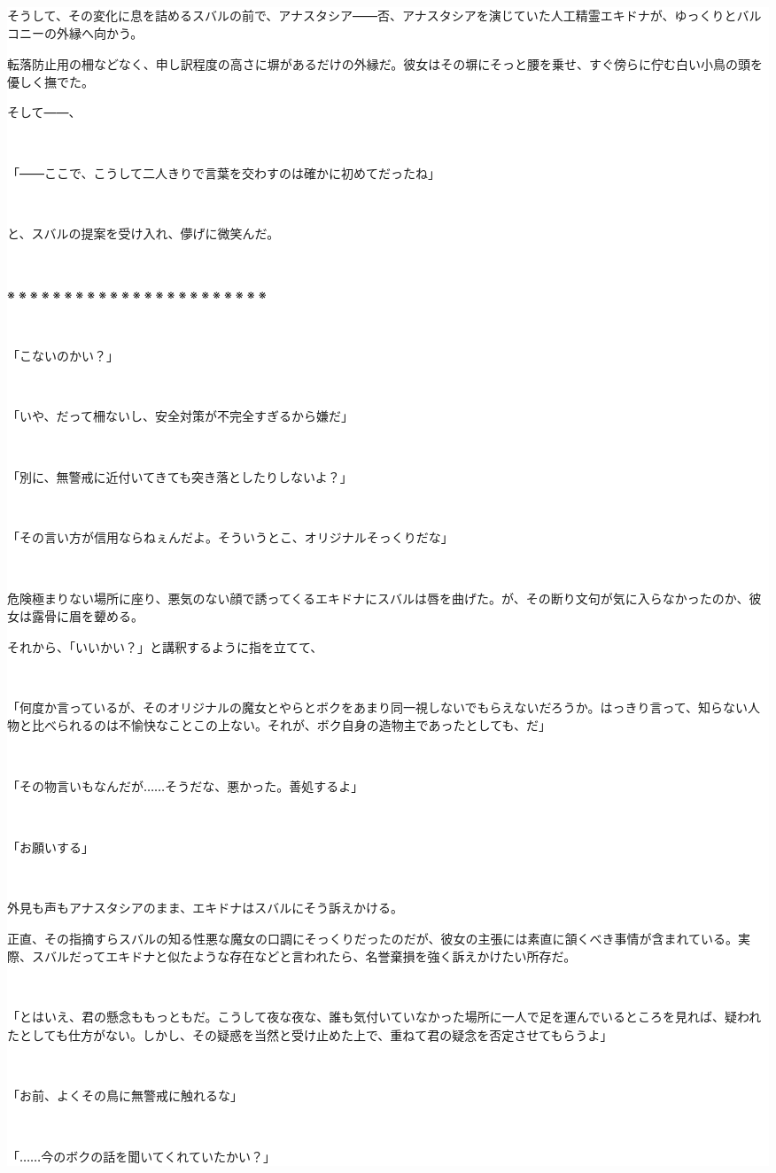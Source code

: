 
そうして、その変化に息を詰めるスバルの前で、アナスタシア――否、アナスタシアを演じていた人工精霊エキドナが、ゆっくりとバルコニーの外縁へ向かう。

転落防止用の柵などなく、申し訳程度の高さに塀があるだけの外縁だ。彼女はその塀にそっと腰を乗せ、すぐ傍らに佇む白い小鳥の頭を優しく撫でた。

そして――、

　

「――ここで、こうして二人きりで言葉を交わすのは確かに初めてだったね」

　

と、スバルの提案を受け入れ、儚げに微笑んだ。

　

※ ※ ※ ※ ※ ※ ※ ※ ※ ※ ※ ※ ※ ※ ※ ※ ※ ※ ※ ※ ※ ※ ※

　

「こないのかい？」

　

「いや、だって柵ないし、安全対策が不完全すぎるから嫌だ」

　

「別に、無警戒に近付いてきても突き落としたりしないよ？」

　

「その言い方が信用ならねぇんだよ。そういうとこ、オリジナルそっくりだな」

　

危険極まりない場所に座り、悪気のない顔で誘ってくるエキドナにスバルは唇を曲げた。が、その断り文句が気に入らなかったのか、彼女は露骨に眉を顰める。

それから、「いいかい？」と講釈するように指を立てて、

　

「何度か言っているが、そのオリジナルの魔女とやらとボクをあまり同一視しないでもらえないだろうか。はっきり言って、知らない人物と比べられるのは不愉快なことこの上ない。それが、ボク自身の造物主であったとしても、だ」

　

「その物言いもなんだが……そうだな、悪かった。善処するよ」

　

「お願いする」

　

外見も声もアナスタシアのまま、エキドナはスバルにそう訴えかける。

正直、その指摘すらスバルの知る性悪な魔女の口調にそっくりだったのだが、彼女の主張には素直に頷くべき事情が含まれている。実際、スバルだってエキドナと似たような存在などと言われたら、名誉棄損を強く訴えかけたい所存だ。

　

「とはいえ、君の懸念ももっともだ。こうして夜な夜な、誰も気付いていなかった場所に一人で足を運んでいるところを見れば、疑われたとしても仕方がない。しかし、その疑惑を当然と受け止めた上で、重ねて君の疑念を否定させてもらうよ」

　

「お前、よくその鳥に無警戒に触れるな」

　

「……今のボクの話を聞いてくれていたかい？」
